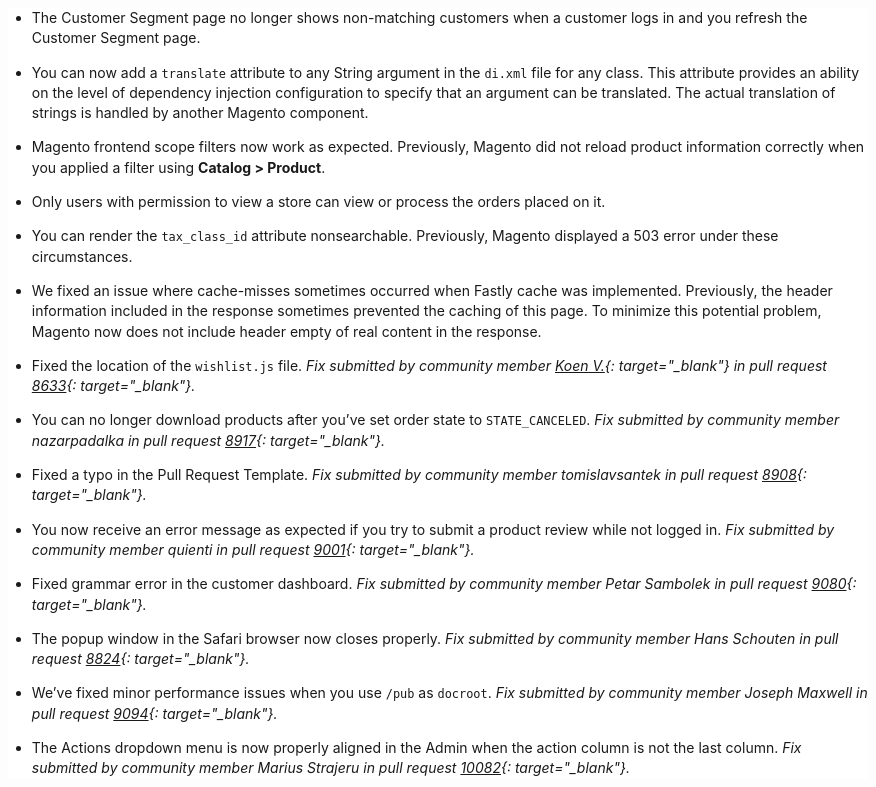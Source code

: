 
*  The Customer Segment page no longer shows non-matching customers when a customer logs in and you refresh the Customer Segment page.


*  You can now add a `translate` attribute to any String argument in the `di.xml` file for any class. This attribute provides an ability on the level of dependency injection configuration to specify that an argument can be translated. The actual translation of strings is handled by another Magento component.


*  Magento frontend scope filters now work as expected. Previously, Magento did not reload product information correctly when you applied a filter using **Catalog > Product**.


*  Only users with permission to view a store can view or process the orders placed on it.


*  You can render the `tax_class_id` attribute nonsearchable. Previously, Magento displayed a 503 error under these circumstances.


*  We fixed an issue where cache-misses sometimes occurred when Fastly cache was implemented. Previously, the header information included in the response sometimes prevented the caching of this page. To minimize this potential problem, Magento now does not include header empty of real content in the response.


*  Fixed the location of the `wishlist.js` file. *Fix submitted by community member [Koen V.](https://github.com/koenner01){: target="_blank"} in pull request [8633](https://github.com/magento/magento2/pull/8633){: target="_blank"}.*


*  You can no longer download products  after you’ve set order state to `STATE_CANCELED`.  *Fix submitted by community member nazarpadalka in pull request [8917](https://github.com/magento/magento2/pull/8917){: target="_blank"}.*


*  Fixed a typo in the Pull Request Template. *Fix submitted by community member tomislavsantek in pull request [8908](https://github.com/magento/magento2/pull/8908){: target="_blank"}.*


*  You now receive an error message as expected if you try to submit a product review while not logged in. *Fix submitted by community member quienti in pull request [9001](https://github.com/magento/magento2/pull/9001){: target="_blank"}.*


*  Fixed grammar error in the customer dashboard. *Fix submitted by community member Petar Sambolek in pull request [9080](https://github.com/magento/magento2/pull/9080){: target="_blank"}.*


*  The popup window in the Safari browser now closes properly. *Fix submitted by community member Hans Schouten in pull request [8824](https://github.com/magento/magento2/pull/8824){: target="_blank"}.*


*  We’ve fixed minor performance issues when you use `/pub` as `docroot`. *Fix submitted by community member Joseph Maxwell in pull request [9094](https://github.com/magento/magento2/pull/9094){: target="_blank"}.*


*  The Actions dropdown menu is now properly aligned in the Admin when the action column is not the last column. *Fix submitted by community member Marius Strajeru in pull request [10082](https://github.com/magento/magento2/pull/10082){: target="_blank"}.*
